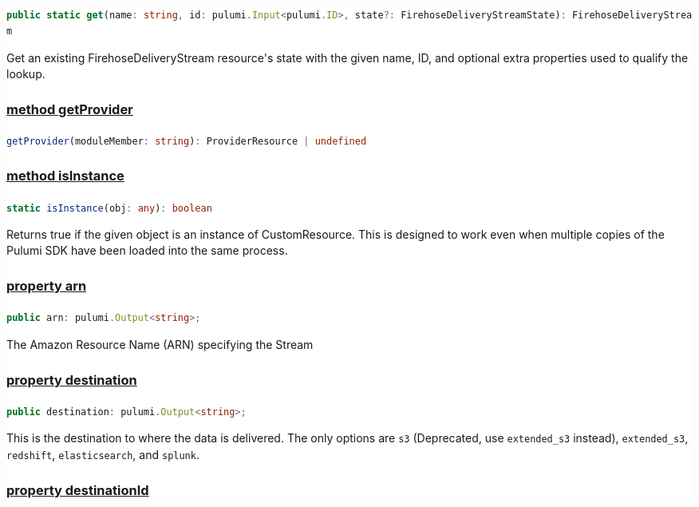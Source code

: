 ```typescript
public static get(name: string, id: pulumi.Input<pulumi.ID>, state?: FirehoseDeliveryStreamState): FirehoseDeliveryStream
```


Get an existing FirehoseDeliveryStream resource's state with the given name, ID, and optional extra
properties used to qualify the lookup.

<h3 class="pdoc-member-header">
<a class="pdoc-child-name" href="https://github.com/pulumi/pulumi-aws/blob/master/sdk/nodejs/node_modules/@pulumi/pulumi/resource.d.ts#L13">method getProvider</a>
</h3>

```typescript
getProvider(moduleMember: string): ProviderResource | undefined
```

<h3 class="pdoc-member-header">
<a class="pdoc-child-name" href="https://github.com/pulumi/pulumi-aws/blob/master/sdk/nodejs/node_modules/@pulumi/pulumi/resource.d.ts#L85">method isInstance</a>
</h3>

```typescript
static isInstance(obj: any): boolean
```


Returns true if the given object is an instance of CustomResource.  This is designed to work even when
multiple copies of the Pulumi SDK have been loaded into the same process.

<h3 class="pdoc-member-header">
<a class="pdoc-child-name" href="https://github.com/pulumi/pulumi-aws/blob/master/sdk/nodejs/kinesis/firehoseDeliveryStream.ts#L28">property arn</a>
</h3>

```typescript
public arn: pulumi.Output<string>;
```


The Amazon Resource Name (ARN) specifying the Stream

<h3 class="pdoc-member-header">
<a class="pdoc-child-name" href="https://github.com/pulumi/pulumi-aws/blob/master/sdk/nodejs/kinesis/firehoseDeliveryStream.ts#L32">property destination</a>
</h3>

```typescript
public destination: pulumi.Output<string>;
```


This is the destination to where the data is delivered. The only options are `s3` (Deprecated, use `extended_s3` instead), `extended_s3`, `redshift`, `elasticsearch`, and `splunk`.

<h3 class="pdoc-member-header">
<a class="pdoc-child-name" href="https://github.com/pulumi/pulumi-aws/blob/master/sdk/nodejs/kinesis/firehoseDeliveryStream.ts#L33">property destinationId</a>
</h3>
